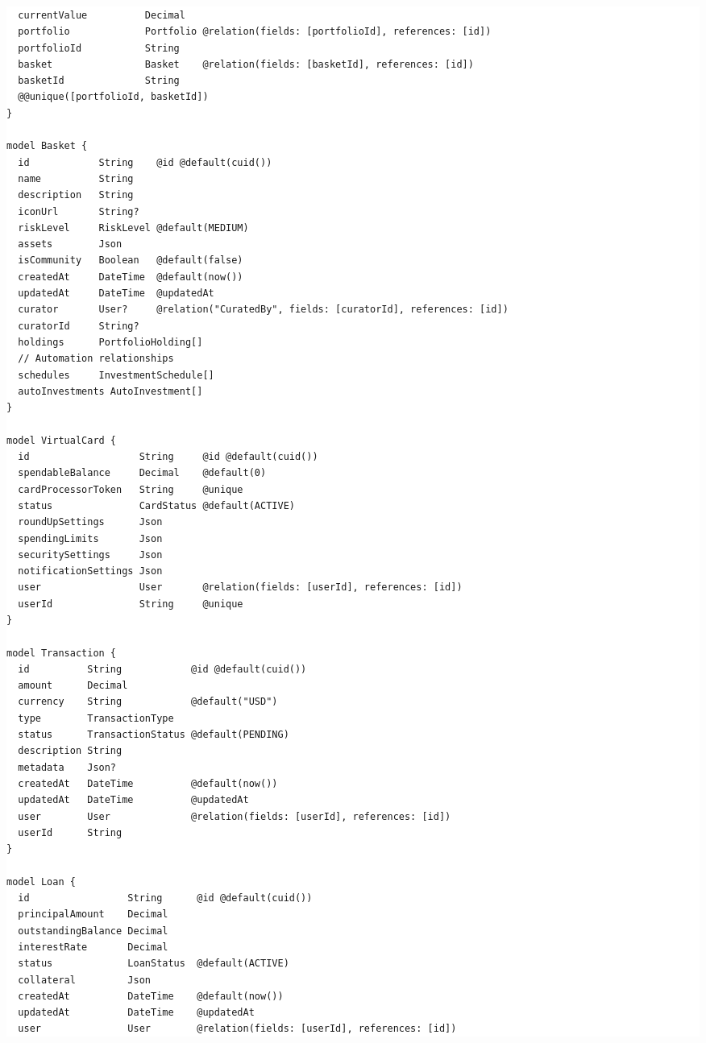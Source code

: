 ```prisma
  currentValue          Decimal
  portfolio             Portfolio @relation(fields: [portfolioId], references: [id])
  portfolioId           String
  basket                Basket    @relation(fields: [basketId], references: [id])
  basketId              String
  @@unique([portfolioId, basketId])
}

model Basket {
  id            String    @id @default(cuid())
  name          String
  description   String
  iconUrl       String?
  riskLevel     RiskLevel @default(MEDIUM)
  assets        Json
  isCommunity   Boolean   @default(false)
  createdAt     DateTime  @default(now())
  updatedAt     DateTime  @updatedAt
  curator       User?     @relation("CuratedBy", fields: [curatorId], references: [id])
  curatorId     String?
  holdings      PortfolioHolding[]
  // Automation relationships
  schedules     InvestmentSchedule[]
  autoInvestments AutoInvestment[]
}

model VirtualCard {
  id                   String     @id @default(cuid())
  spendableBalance     Decimal    @default(0)
  cardProcessorToken   String     @unique
  status               CardStatus @default(ACTIVE)
  roundUpSettings      Json
  spendingLimits       Json
  securitySettings     Json
  notificationSettings Json
  user                 User       @relation(fields: [userId], references: [id])
  userId               String     @unique
}

model Transaction {
  id          String            @id @default(cuid())
  amount      Decimal
  currency    String            @default("USD")
  type        TransactionType
  status      TransactionStatus @default(PENDING)
  description String
  metadata    Json?
  createdAt   DateTime          @default(now())
  updatedAt   DateTime          @updatedAt
  user        User              @relation(fields: [userId], references: [id])
  userId      String
}

model Loan {
  id                 String      @id @default(cuid())
  principalAmount    Decimal
  outstandingBalance Decimal
  interestRate       Decimal
  status             LoanStatus  @default(ACTIVE)
  collateral         Json
  createdAt          DateTime    @default(now())
  updatedAt          DateTime    @updatedAt
  user               User        @relation(fields: [userId], references: [id])
```